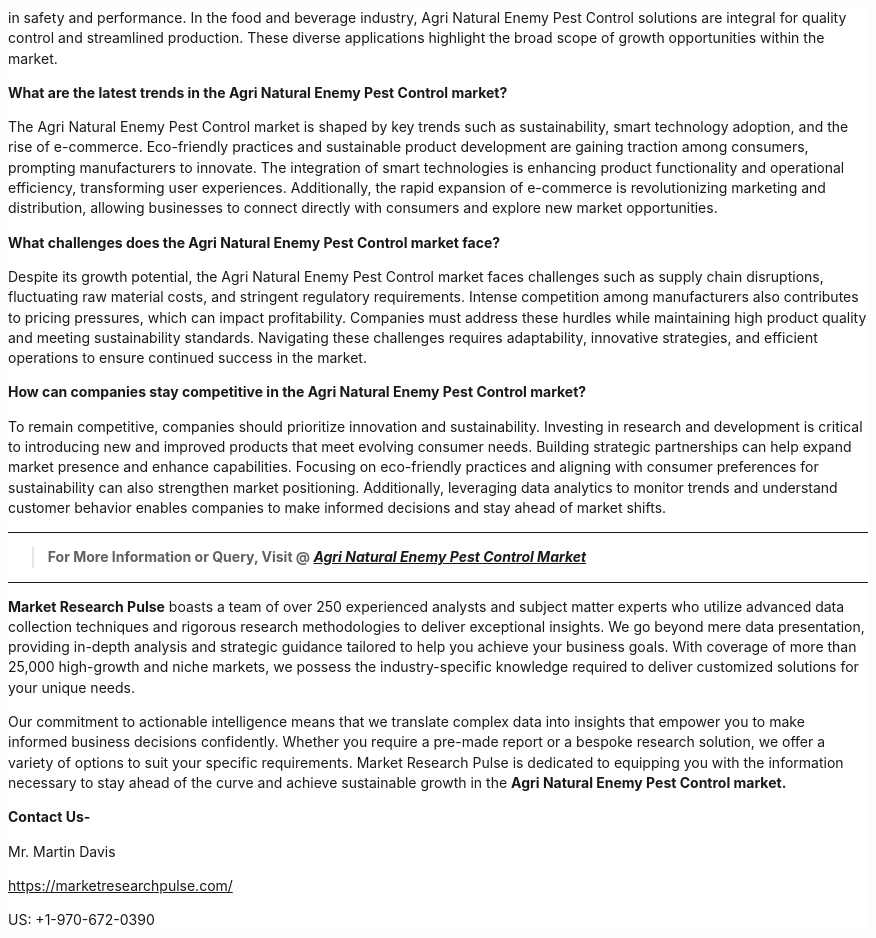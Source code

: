 in safety and performance. In the food and beverage industry, Agri Natural Enemy Pest Control solutions are integral for quality control and streamlined production. These diverse applications highlight the broad scope of growth opportunities within the market.</p><p><strong>What are the latest trends in the Agri Natural Enemy Pest Control market?</strong></p><p>The Agri Natural Enemy Pest Control market is shaped by key trends such as sustainability, smart technology adoption, and the rise of e-commerce. Eco-friendly practices and sustainable product development are gaining traction among consumers, prompting manufacturers to innovate. The integration of smart technologies is enhancing product functionality and operational efficiency, transforming user experiences. Additionally, the rapid expansion of e-commerce is revolutionizing marketing and distribution, allowing businesses to connect directly with consumers and explore new market opportunities.</p><p><strong>What challenges does the Agri Natural Enemy Pest Control market face?</strong></p><p>Despite its growth potential, the Agri Natural Enemy Pest Control market faces challenges such as supply chain disruptions, fluctuating raw material costs, and stringent regulatory requirements. Intense competition among manufacturers also contributes to pricing pressures, which can impact profitability. Companies must address these hurdles while maintaining high product quality and meeting sustainability standards. Navigating these challenges requires adaptability, innovative strategies, and efficient operations to ensure continued success in the market.</p><p><strong>How can companies stay competitive in the Agri Natural Enemy Pest Control market?</strong></p><p>To remain competitive, companies should prioritize innovation and sustainability. Investing in research and development is critical to introducing new and improved products that meet evolving consumer needs. Building strategic partnerships can help expand market presence and enhance capabilities. Focusing on eco-friendly practices and aligning with consumer preferences for sustainability can also strengthen market positioning. Additionally, leveraging data analytics to monitor trends and understand customer behavior enables companies to make informed decisions and stay ahead of market shifts.</p><hr /><blockquote><p><strong>For More Information or Query, Visit @&nbsp;<em><a href="https://marketresearchpulse.com/report/83462/agri-natural-enemy-pest-control-market?utm_source=Linkedin&utm_medium=021">Agri Natural Enemy Pest Control Market</a></em></strong></p></blockquote><hr /><p><strong>Market Research Pulse</strong> boasts a team of over 250 experienced analysts and subject matter experts who utilize advanced data collection techniques and rigorous research methodologies to deliver exceptional insights. We go beyond mere data presentation, providing in-depth analysis and strategic guidance tailored to help you achieve your business goals. With coverage of more than 25,000 high-growth and niche markets, we possess the industry-specific knowledge required to deliver customized solutions for your unique needs.</p><p>Our commitment to actionable intelligence means that we translate complex data into insights that empower you to make informed business decisions confidently. Whether you require a pre-made report or a bespoke research solution, we offer a variety of options to suit your specific requirements. Market Research Pulse is dedicated to equipping you with the information necessary to stay ahead of the curve and achieve sustainable growth in the <strong>Agri Natural Enemy Pest Control market.</strong></p><p><strong>Contact Us-</strong></p><p>Mr. Martin Davis</p><p>https://marketresearchpulse.com/</p><p>US: +1-970-672-0390</p>
